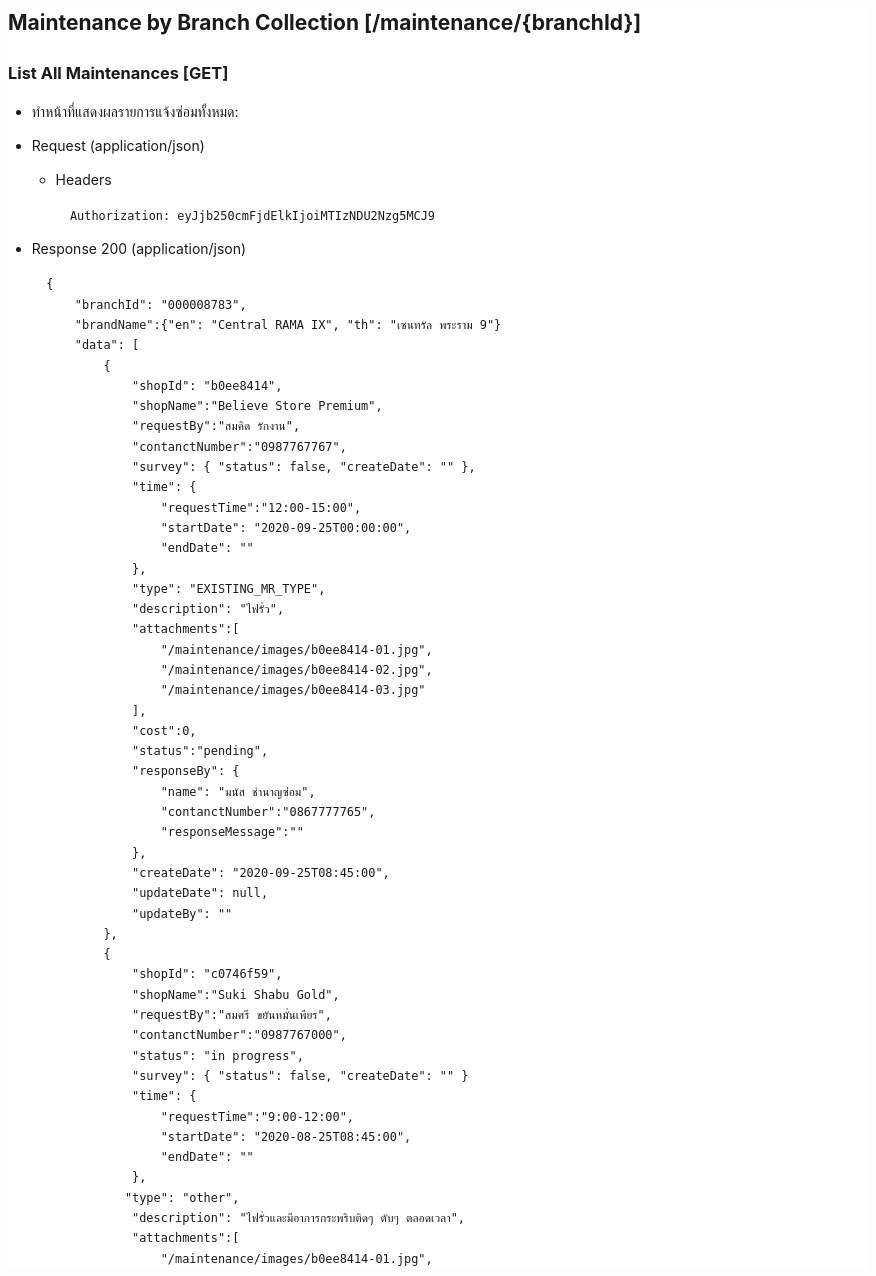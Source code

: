      

## Maintenance by Branch Collection  [/maintenance/{branchId}]

### List All Maintenances [GET]
* ทำหน้าที่แสดงผลรายการแจ้งซ่อมทั้งหมด:

+ Request (application/json)

    + Headers 
    
            Authorization: eyJjb250cmFjdElkIjoiMTIzNDU2Nzg5MCJ9

+ Response 200 (application/json)

        
        {
            "branchId": "000008783",
            "brandName":{"en": "Central RAMA IX", "th": "เซนทรัล พระราม 9"}
            "data": [
                {
                    "shopId": "b0ee8414",
                    "shopName":"Believe Store Premium",
                    "requestBy":"สมคิด รักงาน",
                    "contanctNumber":"0987767767",
                    "survey": { "status": false, "createDate": "" },
                    "time": {
                        "requestTime":"12:00-15:00",
                        "startDate": "2020-09-25T00:00:00",
                        "endDate": ""
                    },
                    "type": "EXISTING_MR_TYPE",
                    "description": "ไฟรั่ว",
                    "attachments":[
                        "/maintenance/images/b0ee8414-01.jpg",
                        "/maintenance/images/b0ee8414-02.jpg",
                        "/maintenance/images/b0ee8414-03.jpg"
                    ],
                    "cost":0,
                    "status":"pending",
                    "responseBy": {
                        "name": "มนัส ชำนาญซ่อม",
                        "contanctNumber":"0867777765",
                        "responseMessage":""
                    },
                    "createDate": "2020-09-25T08:45:00",
                    "updateDate": null,
                    "updateBy": ""
                },
                {
                    "shopId": "c0746f59",
                    "shopName":"Suki Shabu Gold",
                    "requestBy":"สมศรี ขยันหมั่นเพียร",
                    "contanctNumber":"0987767000",
                    "status": "in progress",
                    "survey": { "status": false, "createDate": "" }
                    "time": {
                        "requestTime":"9:00-12:00",
                        "startDate": "2020-08-25T08:45:00",
                        "endDate": ""
                    },
                   "type": "other",
                    "description": "ไฟรั่วและมีอาการกระพริบติดๆ ดับๆ ตลอดเวลา",
                    "attachments":[
                        "/maintenance/images/b0ee8414-01.jpg",